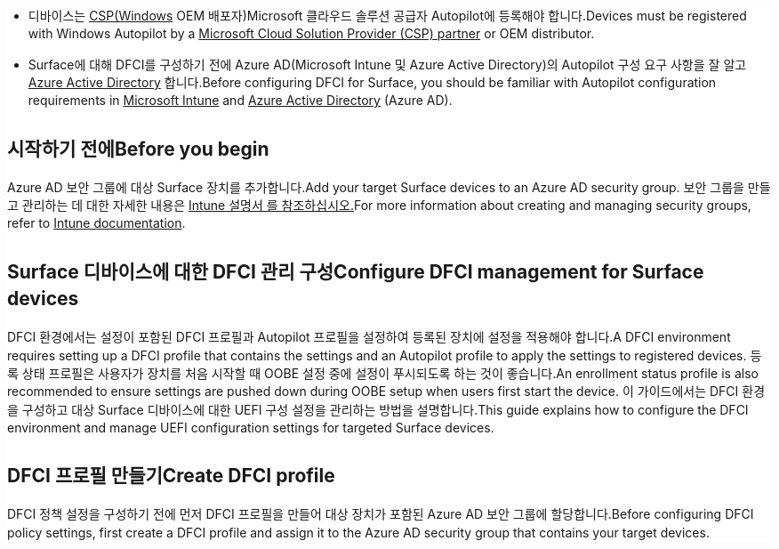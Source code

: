 - <span data-ttu-id="fbd9a-142">디바이스는 [CSP(Windows](https://partner.microsoft.com/membership/cloud-solution-provider) OEM 배포자)Microsoft 클라우드 솔루션 공급자 Autopilot에 등록해야 합니다.</span><span class="sxs-lookup"><span data-stu-id="fbd9a-142">Devices must be registered with Windows Autopilot by a [Microsoft Cloud Solution Provider (CSP) partner](https://partner.microsoft.com/membership/cloud-solution-provider) or OEM distributor.</span></span>

- <span data-ttu-id="fbd9a-143">Surface에 대해 DFCI를 구성하기 전에 Azure AD(Microsoft Intune [](https://docs.microsoft.com/intune/) 및 Azure Active Directory)의 Autopilot 구성 요구 사항을 잘 알고 [Azure Active Directory](https://docs.microsoft.com/azure/active-directory/) 합니다.</span><span class="sxs-lookup"><span data-stu-id="fbd9a-143">Before configuring DFCI for Surface, you should be familiar with Autopilot configuration requirements in  [Microsoft Intune](https://docs.microsoft.com/intune/) and [Azure Active Directory](https://docs.microsoft.com/azure/active-directory/) (Azure AD).</span></span>

## <a name="before-you-begin"></a><span data-ttu-id="fbd9a-144">시작하기 전에</span><span class="sxs-lookup"><span data-stu-id="fbd9a-144">Before you begin</span></span>

<span data-ttu-id="fbd9a-145">Azure AD 보안 그룹에 대상 Surface 장치를 추가합니다.</span><span class="sxs-lookup"><span data-stu-id="fbd9a-145">Add your target Surface devices to an Azure AD security group.</span></span> <span data-ttu-id="fbd9a-146">보안 그룹을 만들고 관리하는 데 대한 자세한 내용은 [Intune 설명서 를 참조하십시오.](https://docs.microsoft.com/intune/configuration/device-firmware-configuration-interface-windows#create-your-azure-ad-security-groups)</span><span class="sxs-lookup"><span data-stu-id="fbd9a-146">For more information about creating and managing security groups, refer to [Intune documentation](https://docs.microsoft.com/intune/configuration/device-firmware-configuration-interface-windows#create-your-azure-ad-security-groups).</span></span>

## <a name="configure-dfci-management-for-surface-devices"></a><span data-ttu-id="fbd9a-147">Surface 디바이스에 대한 DFCI 관리 구성</span><span class="sxs-lookup"><span data-stu-id="fbd9a-147">Configure DFCI management for Surface devices</span></span>

<span data-ttu-id="fbd9a-148">DFCI 환경에서는 설정이 포함된 DFCI 프로필과 Autopilot 프로필을 설정하여 등록된 장치에 설정을 적용해야 합니다.</span><span class="sxs-lookup"><span data-stu-id="fbd9a-148">A DFCI environment requires setting up a DFCI profile that contains  the settings and an Autopilot profile to apply the settings to registered devices.</span></span> <span data-ttu-id="fbd9a-149">등록 상태 프로필은 사용자가 장치를 처음 시작할 때 OOBE 설정 중에 설정이 푸시되도록 하는 것이 좋습니다.</span><span class="sxs-lookup"><span data-stu-id="fbd9a-149">An enrollment status profile is also recommended to ensure settings are pushed down during OOBE setup when users first start the device.</span></span> <span data-ttu-id="fbd9a-150">이 가이드에서는 DFCI 환경을 구성하고 대상 Surface 디바이스에 대한 UEFI 구성 설정을 관리하는 방법을 설명합니다.</span><span class="sxs-lookup"><span data-stu-id="fbd9a-150">This guide explains how to configure the DFCI environment and manage UEFI configuration settings for targeted Surface devices.</span></span>

## <a name="create-dfci-profile"></a><span data-ttu-id="fbd9a-151">DFCI 프로필 만들기</span><span class="sxs-lookup"><span data-stu-id="fbd9a-151">Create DFCI profile</span></span>

<span data-ttu-id="fbd9a-152">DFCI 정책 설정을 구성하기 전에 먼저 DFCI 프로필을 만들어 대상 장치가 포함된 Azure AD 보안 그룹에 할당합니다.</span><span class="sxs-lookup"><span data-stu-id="fbd9a-152">Before configuring DFCI policy settings, first create a DFCI profile and assign it to the Azure AD security group that contains your target devices.</span></span>
